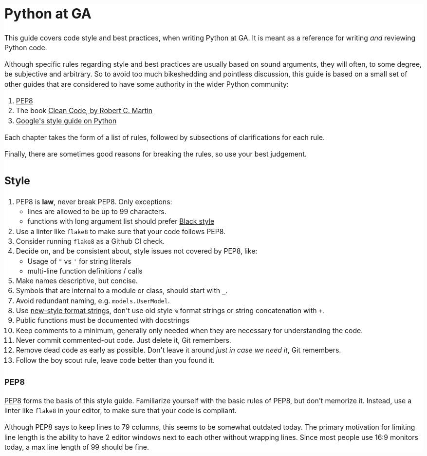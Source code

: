 # Python at GA
This guide covers code style and best practices, when writing Python at GA.
It is meant as a reference for writing _and_ reviewing Python code.

Although specific rules regarding style and best practices are usually based on sound arguments,
they will often, to some degree, be subjective and arbitrary.
So to avoid too much bikeshedding and pointless discussion, this guide is based on a small set of
other guides that are considered to have some authority in the wider Python community:

1. [PEP8](https://www.python.org/dev/peps/pep-0008/)
2. The book [Clean Code, by Robert C. Martin](https://www.goodreads.com/book/show/3735293-clean-code)
3. [Google's style guide on Python](https://google.github.io/styleguide/pyguide.html)
   
Each chapter takes the form of a list of rules, followed by subsections of clarifications for each rule.

Finally, there are sometimes good reasons for breaking the rules, so use your best judgement.

## Style
1. PEP8 is **law**, never break PEP8. Only exceptions:
    - lines are allowed to be up to 99 characters.
    - functions with long argument list should prefer [Black style](https://github.com/psf/black/issues/1178)
2. Use a linter like `flake8` to make sure that your code follows PEP8.
3. Consider running `flake8` as a Github CI check.
4. Decide on, and be consistent about, style issues not covered by PEP8, like:
   - Usage of `"` vs `'` for string literals
   - multi-line function definitions / calls
5. Make names descriptive, but concise.
6. Symbols that are internal to a module or class, should start with `_`.
7. Avoid redundant naming, e.g. `models.UserModel`.
8. Use [new-style format strings](https://docs.python.org/3/library/string.html#format-string-syntax),
   don't use old style `%` format strings or string concatenation with `+`.
9. Public functions must be documented with docstrings
10. Keep comments to a minimum, generally only needed when they are necessary for understanding the code.
11. Never commit commented-out code. Just delete it, Git remembers.
12. Remove dead code as early as possible. Don't leave it around *just in case we need it*, Git remembers.
13. Follow the boy scout rule, leave code better than you found it.

### PEP8
[PEP8](https://www.python.org/dev/peps/pep-0008/) forms the basis of this style guide.
Familiarize yourself with the basic rules of PEP8, but don't memorize it.
Instead, use a linter like `flake8` in your editor, to make sure that your code is compliant.

Although PEP8 says to keep lines to 79 columns, this seems to be somewhat outdated today.
The primary motivation for limiting line length is the ability to have 2 editor windows next to each other without wrapping lines.
Since most people use 16:9 monitors today, a max line length of 99 should be fine.
